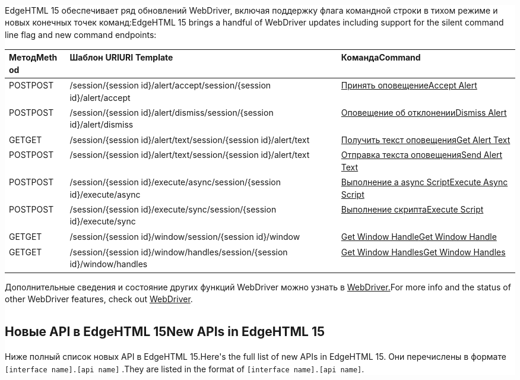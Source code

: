 <span data-ttu-id="324a3-185">EdgeHTML 15 обеспечивает ряд обновлений WebDriver, включая поддержку флага командной строки в тихом режиме и новых конечных точек команд:</span><span class="sxs-lookup"><span data-stu-id="324a3-185">EdgeHTML 15 brings a handful of WebDriver updates including support for the silent command line flag and new command endpoints:</span></span>  

| <span data-ttu-id="324a3-186">Метод</span><span class="sxs-lookup"><span data-stu-id="324a3-186">Method</span></span> | <span data-ttu-id="324a3-187">Шаблон URI</span><span class="sxs-lookup"><span data-stu-id="324a3-187">URI Template</span></span> | <span data-ttu-id="324a3-188">Команда</span><span class="sxs-lookup"><span data-stu-id="324a3-188">Command</span></span> |  
|:--- |:---  |:--- |    
| <span data-ttu-id="324a3-189">POST</span><span class="sxs-lookup"><span data-stu-id="324a3-189">POST</span></span> | <span data-ttu-id="324a3-190">/session/{session id}/alert/accept</span><span class="sxs-lookup"><span data-stu-id="324a3-190">/session/{session id}/alert/accept</span></span> | [<span data-ttu-id="324a3-191">Принять оповещение</span><span class="sxs-lookup"><span data-stu-id="324a3-191">Accept Alert</span></span>](https://w3c.github.io/webdriver/webdriver-spec.html#dfn-accept-alert) |  
| <span data-ttu-id="324a3-192">POST</span><span class="sxs-lookup"><span data-stu-id="324a3-192">POST</span></span> | <span data-ttu-id="324a3-193">/session/{session id}/alert/dismiss</span><span class="sxs-lookup"><span data-stu-id="324a3-193">/session/{session id}/alert/dismiss</span></span> | [<span data-ttu-id="324a3-194">Оповещение об отклонении</span><span class="sxs-lookup"><span data-stu-id="324a3-194">Dismiss Alert</span></span>](https://w3c.github.io/webdriver/webdriver-spec.html#dfn-dismiss-alert) |  
| <span data-ttu-id="324a3-195">GET</span><span class="sxs-lookup"><span data-stu-id="324a3-195">GET</span></span> | <span data-ttu-id="324a3-196">/session/{session id}/alert/text</span><span class="sxs-lookup"><span data-stu-id="324a3-196">/session/{session id}/alert/text</span></span> | [<span data-ttu-id="324a3-197">Получить текст оповещения</span><span class="sxs-lookup"><span data-stu-id="324a3-197">Get Alert Text</span></span>](https://w3c.github.io/webdriver/webdriver-spec.html#dfn-get-alert-text) |  
| <span data-ttu-id="324a3-198">POST</span><span class="sxs-lookup"><span data-stu-id="324a3-198">POST</span></span> | <span data-ttu-id="324a3-199">/session/{session id}/alert/text</span><span class="sxs-lookup"><span data-stu-id="324a3-199">/session/{session id}/alert/text</span></span> | [<span data-ttu-id="324a3-200">Отправка текста оповещения</span><span class="sxs-lookup"><span data-stu-id="324a3-200">Send Alert Text</span></span>](https://w3c.github.io/webdriver/webdriver-spec.html#dfn-send-alert-text) |  
| <span data-ttu-id="324a3-201">POST</span><span class="sxs-lookup"><span data-stu-id="324a3-201">POST</span></span> | <span data-ttu-id="324a3-202">/session/{session id}/execute/async</span><span class="sxs-lookup"><span data-stu-id="324a3-202">/session/{session id}/execute/async</span></span> | [<span data-ttu-id="324a3-203">Выполнение а async Script</span><span class="sxs-lookup"><span data-stu-id="324a3-203">Execute Async Script</span></span>](https://w3c.github.io/webdriver/webdriver-spec.html#dfn-execute-async-script) |  
| <span data-ttu-id="324a3-204">POST</span><span class="sxs-lookup"><span data-stu-id="324a3-204">POST</span></span> | <span data-ttu-id="324a3-205">/session/{session id}/execute/sync</span><span class="sxs-lookup"><span data-stu-id="324a3-205">/session/{session id}/execute/sync</span></span> | [<span data-ttu-id="324a3-206">Выполнение скрипта</span><span class="sxs-lookup"><span data-stu-id="324a3-206">Execute Script</span></span>](https://w3c.github.io/webdriver/webdriver-spec.html#dfn-execute-script) |  
| <span data-ttu-id="324a3-207">GET</span><span class="sxs-lookup"><span data-stu-id="324a3-207">GET</span></span> | <span data-ttu-id="324a3-208">/session/{session id}/window</span><span class="sxs-lookup"><span data-stu-id="324a3-208">/session/{session id}/window</span></span> | [<span data-ttu-id="324a3-209">Get Window Handle</span><span class="sxs-lookup"><span data-stu-id="324a3-209">Get Window Handle</span></span>](https://w3c.github.io/webdriver/webdriver-spec.html#get-window-handle) |  
| <span data-ttu-id="324a3-210">GET</span><span class="sxs-lookup"><span data-stu-id="324a3-210">GET</span></span> | <span data-ttu-id="324a3-211">/session/{session id}/window/handles</span><span class="sxs-lookup"><span data-stu-id="324a3-211">/session/{session id}/window/handles</span></span> | [<span data-ttu-id="324a3-212">Get Window Handles</span><span class="sxs-lookup"><span data-stu-id="324a3-212">Get Window Handles</span></span>](https://w3c.github.io/webdriver/webdriver-spec.html#dfn-get-window-handles) |  

<span data-ttu-id="324a3-213">Дополнительные сведения и состояние других функций WebDriver можно узнать в [WebDriver.](../../webdriver/index.md)</span><span class="sxs-lookup"><span data-stu-id="324a3-213">For more info and the status of other WebDriver features, check out [WebDriver](../../webdriver/index.md).</span></span>  

## <span data-ttu-id="324a3-214">Новые API в EdgeHTML 15</span><span class="sxs-lookup"><span data-stu-id="324a3-214">New APIs in EdgeHTML 15</span></span>  

<span data-ttu-id="324a3-215">Ниже полный список новых API в EdgeHTML 15.</span><span class="sxs-lookup"><span data-stu-id="324a3-215">Here's the full list of new APIs in EdgeHTML 15.</span></span>  <span data-ttu-id="324a3-216">Они перечислены в формате `[interface name].[api name]` .</span><span class="sxs-lookup"><span data-stu-id="324a3-216">They are listed in the format of `[interface name].[api name]`.</span></span>  

